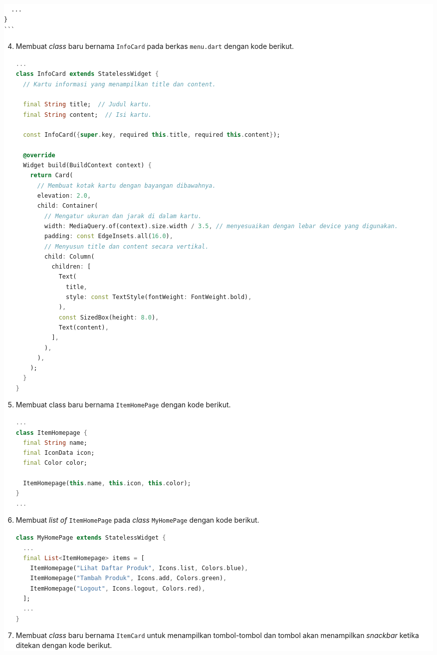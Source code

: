       ...
    }
    ```
4. Membuat _class_ baru bernama `InfoCard` pada berkas `menu.dart` dengan kode berikut.
    ```dart
    ...
    class InfoCard extends StatelessWidget {
      // Kartu informasi yang menampilkan title dan content.

      final String title;  // Judul kartu.
      final String content;  // Isi kartu.

      const InfoCard({super.key, required this.title, required this.content});

      @override
      Widget build(BuildContext context) {
        return Card(
          // Membuat kotak kartu dengan bayangan dibawahnya.
          elevation: 2.0,
          child: Container(
            // Mengatur ukuran dan jarak di dalam kartu.
            width: MediaQuery.of(context).size.width / 3.5, // menyesuaikan dengan lebar device yang digunakan.
            padding: const EdgeInsets.all(16.0),
            // Menyusun title dan content secara vertikal.
            child: Column(
              children: [
                Text(
                  title,
                  style: const TextStyle(fontWeight: FontWeight.bold),
                ),
                const SizedBox(height: 8.0),
                Text(content),
              ],
            ),
          ),
        );
      }
    }
    ```
5. Membuat class baru bernama `ItemHomePage` dengan kode berikut.
    ```dart
    ...
    class ItemHomepage {
      final String name;
      final IconData icon;
      final Color color;

      ItemHomepage(this.name, this.icon, this.color);
    }
    ...
    ```
6. Membuat _list of_ `ItemHomePage` pada _class_ `MyHomePage` dengan kode berikut.
    ```dart
    class MyHomePage extends StatelessWidget {  
      ...
      final List<ItemHomepage> items = [
        ItemHomepage("Lihat Daftar Produk", Icons.list, Colors.blue),
        ItemHomepage("Tambah Produk", Icons.add, Colors.green),
        ItemHomepage("Logout", Icons.logout, Colors.red),
      ];
      ...
    }
7. Membuat _class_ baru bernama `ItemCard` untuk menampilkan tombol-tombol dan tombol akan menampilkan _snackbar_ ketika ditekan dengan kode berikut.
    ```dart